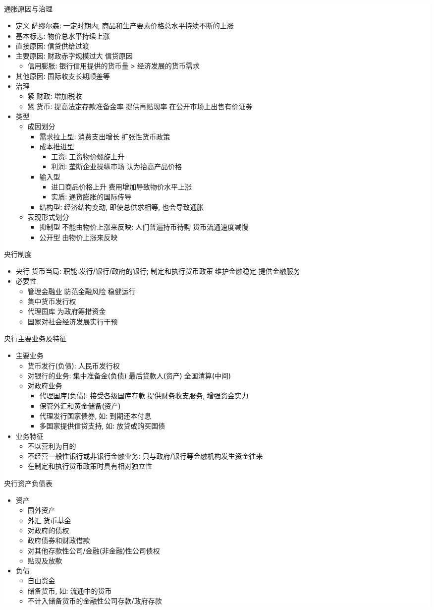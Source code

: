 通胀原因与治理

- 定义 萨缪尔森: 一定时期内, 商品和生产要素价格总水平持续不断的上涨
- 基本标志: 物价总水平持续上涨
- 直接原因: 信贷供给过渡
- 主要原因: 财政赤字规模过大 信贷原因
  - 信用膨胀: 银行信用提供的货币量 > 经济发展的货币需求
- 其他原因: 国际收支长期顺差等
- 治理
  - 紧 财政: 增加税收
  - 紧 货币: 提高法定存款准备金率 提供再贴现率 在公开市场上出售有价证券
- 类型
  - 成因划分
    - 需求拉上型: 消费支出增长 扩张性货币政策
    - 成本推进型
      - 工资: 工资物价螺旋上升
      - 利润: 垄断企业操纵市场 认为抬高产品价格
    - 输入型
      - 进口商品价格上升 费用增加导致物价水平上涨
      - 实质: 通货膨胀的国际传导
    - 结构型: 经济结构变动, 即使总供求相等, 也会导致通胀
  - 表现形式划分
    - 抑制型 不能由物价上涨来反映: 人们普遍持币待购 货币流通速度减慢
    - 公开型 由物价上涨来反映

央行制度

- 央行 货币当局: 职能 发行/银行/政府的银行; 制定和执行货币政策 维护金融稳定 提供金融服务
- 必要性
  - 管理金融业 防范金融风险 稳健运行
  - 集中货币发行权
  - 代理国库 为政府筹措资金
  - 国家对社会经济发展实行干预

央行主要业务及特征

- 主要业务
  - 货币发行(负债): 人民币发行权
  - 对银行的业务: 集中准备金(负债) 最后贷款人(资产) 全国清算(中间)
  - 对政府业务
    - 代理国库(负债): 接受各级国库存款 提供财务收支服务, 增强资金实力
    - 保管外汇和黄金储备(资产)
    - 代理发行国家债券, 如: 到期还本付息
    - 多国家提供信贷支持, 如: 放贷或购买国债
- 业务特征
  - 不以营利为目的
  - 不经营一般性银行或非银行金融业务: 只与政府/银行等金融机构发生资金往来
  - 在制定和执行货币政策时具有相对独立性

央行资产负债表

- 资产
  - 国外资产
  - 外汇 货币基金
  - 对政府的债权
  - 政府债券和财政借款
  - 对其他存款性公司/金融(非金融)性公司债权
  - 贴现及放款
- 负债
  - 自由资金
  - 储备货币, 如: 流通中的货币
  - 不计入储备货币的金融性公司存款/政府存款
